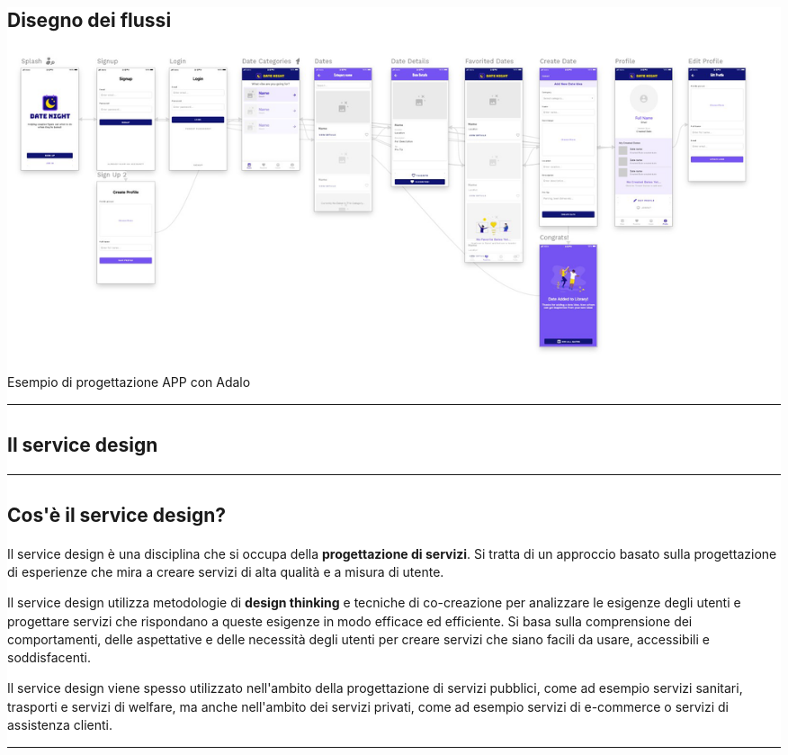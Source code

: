 ## Disegno dei flussi

![center Wireframe](img/wireframe.png)

Esempio di progettazione APP con Adalo

---

## Il service design

---

## Cos'è il service design?

Il service design è una disciplina che si occupa della __progettazione di servizi__. Si tratta di un approccio basato sulla progettazione di esperienze che mira a creare servizi di alta qualità e a misura di utente.

Il service design utilizza metodologie di __design thinking__ e tecniche di co-creazione per analizzare le esigenze degli utenti e progettare servizi che rispondano a queste esigenze in modo efficace ed efficiente. Si basa sulla comprensione dei comportamenti, delle aspettative e delle necessità degli utenti per creare servizi che siano facili da usare, accessibili e soddisfacenti.

Il service design viene spesso utilizzato nell'ambito della progettazione di servizi pubblici, come ad esempio servizi sanitari, trasporti e servizi di welfare, ma anche nell'ambito dei servizi privati, come ad esempio servizi di e-commerce o servizi di assistenza clienti.

---
